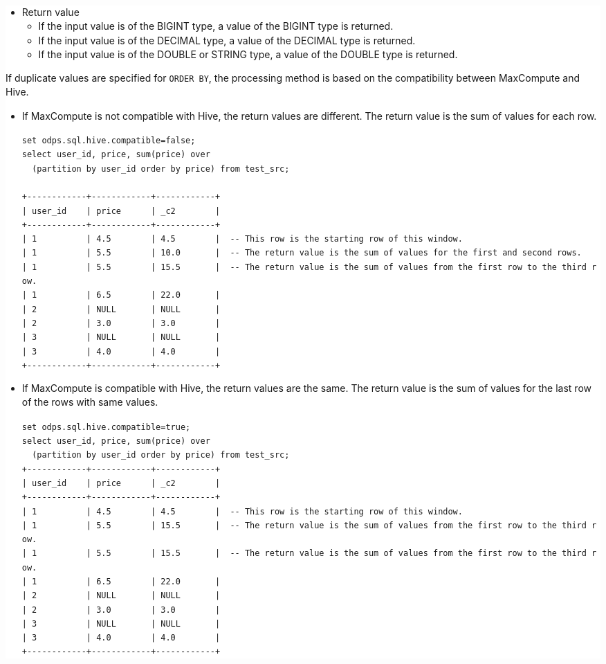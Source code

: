 -   Return value
    -   If the input value is of the BIGINT type, a value of the BIGINT type is returned.
    -   If the input value is of the DECIMAL type, a value of the DECIMAL type is returned.
    -   If the input value is of the DOUBLE or STRING type, a value of the DOUBLE type is returned.

If duplicate values are specified for `ORDER BY`, the processing method is based on the compatibility between MaxCompute and Hive.

-   If MaxCompute is not compatible with Hive, the return values are different. The return value is the sum of values for each row.

    ```
    set odps.sql.hive.compatible=false;
    select user_id, price, sum(price) over
      (partition by user_id order by price) from test_src;
    
    +------------+------------+------------+
    | user_id    | price      | _c2        |
    +------------+------------+------------+
    | 1          | 4.5        | 4.5        |  -- This row is the starting row of this window.
    | 1          | 5.5        | 10.0       |  -- The return value is the sum of values for the first and second rows.
    | 1          | 5.5        | 15.5       |  -- The return value is the sum of values from the first row to the third row.
    | 1          | 6.5        | 22.0       |
    | 2          | NULL       | NULL       |
    | 2          | 3.0        | 3.0        |
    | 3          | NULL       | NULL       |
    | 3          | 4.0        | 4.0        |
    +------------+------------+------------+
    ```

-   If MaxCompute is compatible with Hive, the return values are the same. The return value is the sum of values for the last row of the rows with same values.

    ```
    set odps.sql.hive.compatible=true;
    select user_id, price, sum(price) over
      (partition by user_id order by price) from test_src;
    +------------+------------+------------+
    | user_id    | price      | _c2        |
    +------------+------------+------------+
    | 1          | 4.5        | 4.5        |  -- This row is the starting row of this window.
    | 1          | 5.5        | 15.5       |  -- The return value is the sum of values from the first row to the third row.
    | 1          | 5.5        | 15.5       |  -- The return value is the sum of values from the first row to the third row.
    | 1          | 6.5        | 22.0       |
    | 2          | NULL       | NULL       |
    | 2          | 3.0        | 3.0        |
    | 3          | NULL       | NULL       |
    | 3          | 4.0        | 4.0        |
    +------------+------------+------------+
    ```
